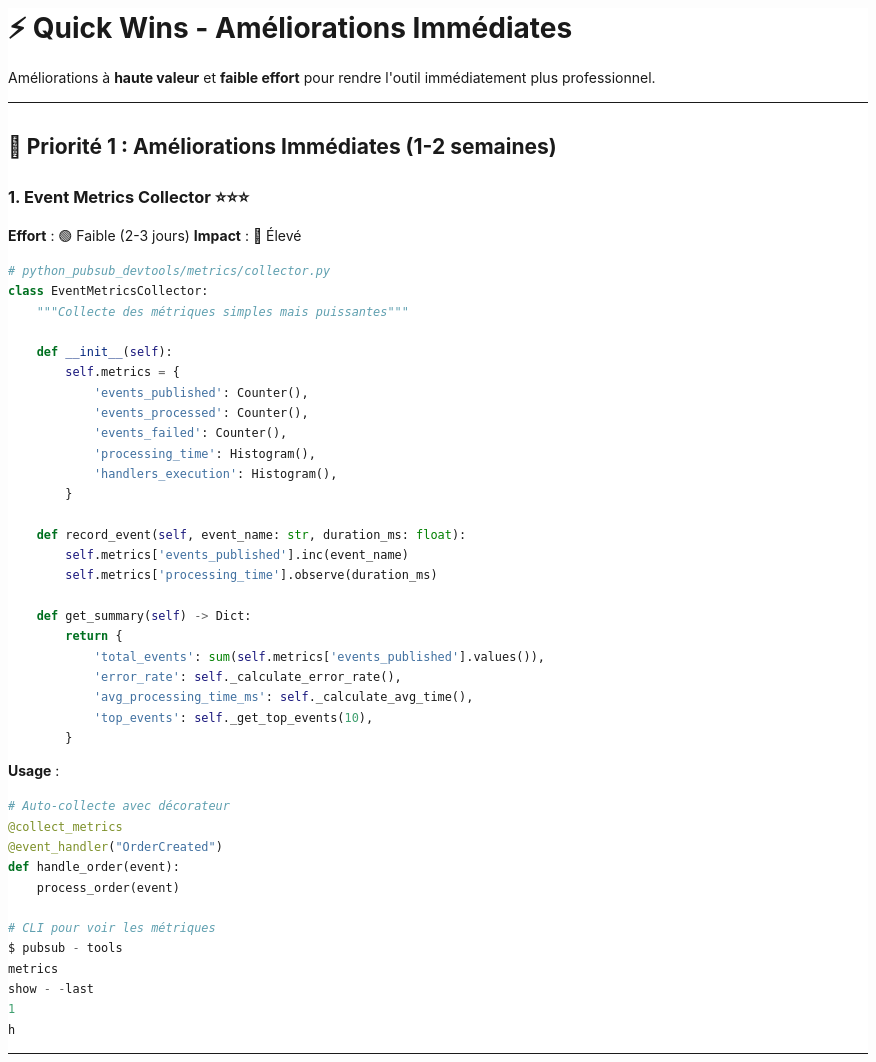 # ⚡ Quick Wins - Améliorations Immédiates

Améliorations à **haute valeur** et **faible effort** pour rendre l'outil immédiatement plus professionnel.

---

## 🎯 Priorité 1 : Améliorations Immédiates (1-2 semaines)

### 1. Event Metrics Collector ⭐⭐⭐

**Effort** : 🟢 Faible (2-3 jours)
**Impact** : 🔴 Élevé

```python
# python_pubsub_devtools/metrics/collector.py
class EventMetricsCollector:
    """Collecte des métriques simples mais puissantes"""

    def __init__(self):
        self.metrics = {
            'events_published': Counter(),
            'events_processed': Counter(),
            'events_failed': Counter(),
            'processing_time': Histogram(),
            'handlers_execution': Histogram(),
        }

    def record_event(self, event_name: str, duration_ms: float):
        self.metrics['events_published'].inc(event_name)
        self.metrics['processing_time'].observe(duration_ms)

    def get_summary(self) -> Dict:
        return {
            'total_events': sum(self.metrics['events_published'].values()),
            'error_rate': self._calculate_error_rate(),
            'avg_processing_time_ms': self._calculate_avg_time(),
            'top_events': self._get_top_events(10),
        }
```

**Usage** :

```python
# Auto-collecte avec décorateur
@collect_metrics
@event_handler("OrderCreated")
def handle_order(event):
    process_order(event)

# CLI pour voir les métriques
$ pubsub - tools
metrics
show - -last
1
h
```

---